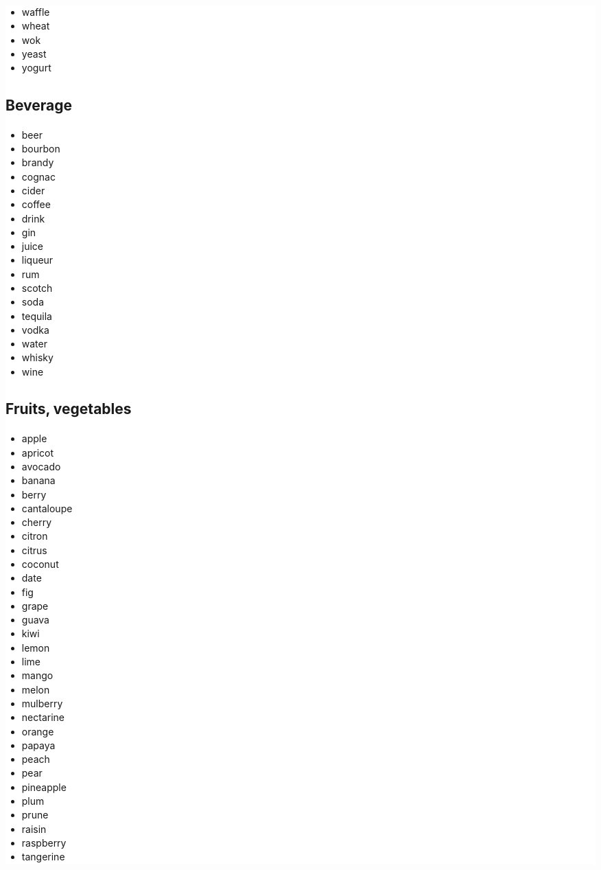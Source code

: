 - waffle
- wheat
- wok
- yeast
- yogurt

## Beverage

- beer
- bourbon
- brandy
- cognac
- cider
- coffee
- drink
- gin
- juice
- liqueur
- rum
- scotch
- soda
- tequila
- vodka
- water
- whisky
- wine

## Fruits, vegetables

- apple
- apricot
- avocado
- banana
- berry
- cantaloupe
- cherry
- citron
- citrus
- coconut
- date
- fig
- grape
- guava
- kiwi
- lemon
- lime
- mango
- melon
- mulberry
- nectarine
- orange
- papaya
- peach
- pear
- pineapple
- plum
- prune
- raisin
- raspberry
- tangerine
